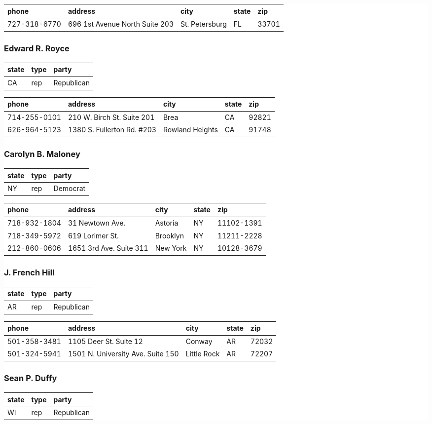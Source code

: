 | phone | address | city | state | zip |
|:----- |:------- |:---- |:----- |:--- |
| 727-318-6770 | 696 1st Avenue North  Suite 203 | St. Petersburg | FL | 33701 |


### Edward R. Royce

| state | type | party |
|:----- |:---- |:----- |
| CA | rep | Republican |

| phone | address | city | state | zip |
|:----- |:------- |:---- |:----- |:--- |
| 714-255-0101 | 210 W. Birch St.  Suite 201 | Brea | CA | 92821 |
| 626-964-5123 | 1380 S. Fullerton Rd.  #203 | Rowland Heights | CA | 91748 |


### Carolyn B. Maloney

| state | type | party |
|:----- |:---- |:----- |
| NY | rep | Democrat |

| phone | address | city | state | zip |
|:----- |:------- |:---- |:----- |:--- |
| 718-932-1804 | 31 Newtown Ave.   | Astoria | NY | 11102-1391 |
| 718-349-5972 | 619 Lorimer St.   | Brooklyn | NY | 11211-2228 |
| 212-860-0606 | 1651 3rd Ave.  Suite 311 | New York | NY | 10128-3679 |


### J. French Hill

| state | type | party |
|:----- |:---- |:----- |
| AR | rep | Republican |

| phone | address | city | state | zip |
|:----- |:------- |:---- |:----- |:--- |
| 501-358-3481 | 1105 Deer St.  Suite 12 | Conway | AR | 72032 |
| 501-324-5941 | 1501 N. University Ave.  Suite 150 | Little Rock | AR | 72207 |


### Sean P. Duffy

| state | type | party |
|:----- |:---- |:----- |
| WI | rep | Republican |
